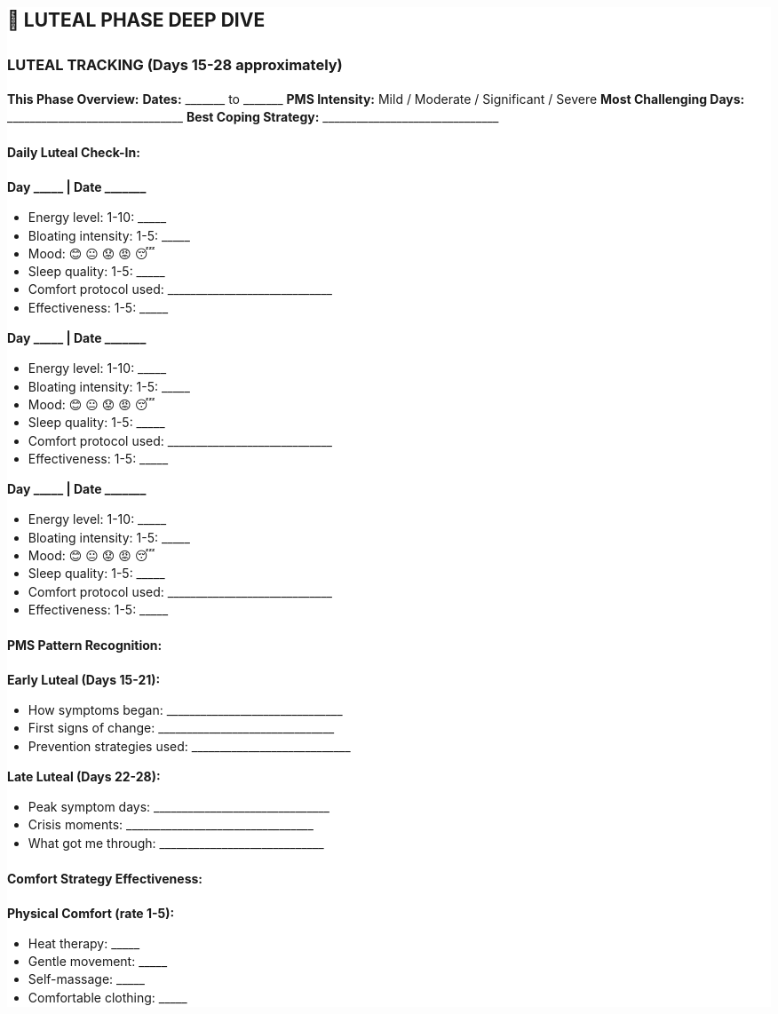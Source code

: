 ## 🌙 LUTEAL PHASE DEEP DIVE

### LUTEAL TRACKING (Days 15-28 approximately)

**This Phase Overview:**
**Dates:** _______ to _______
**PMS Intensity:** Mild / Moderate / Significant / Severe
**Most Challenging Days:** _______________________________
**Best Coping Strategy:** _______________________________

#### Daily Luteal Check-In:

**Day _____ | Date _______**
- Energy level: 1-10: _____
- Bloating intensity: 1-5: _____
- Mood: 😊 😐 😟 😡 😴
- Sleep quality: 1-5: _____
- Comfort protocol used: _____________________________
- Effectiveness: 1-5: _____

**Day _____ | Date _______**
- Energy level: 1-10: _____
- Bloating intensity: 1-5: _____
- Mood: 😊 😐 😟 😡 😴
- Sleep quality: 1-5: _____
- Comfort protocol used: _____________________________
- Effectiveness: 1-5: _____

**Day _____ | Date _______**
- Energy level: 1-10: _____
- Bloating intensity: 1-5: _____
- Mood: 😊 😐 😟 😡 😴
- Sleep quality: 1-5: _____
- Comfort protocol used: _____________________________
- Effectiveness: 1-5: _____

#### PMS Pattern Recognition:
**Early Luteal (Days 15-21):**
- How symptoms began: _______________________________
- First signs of change: _______________________________
- Prevention strategies used: ____________________________

**Late Luteal (Days 22-28):**
- Peak symptom days: _______________________________
- Crisis moments: _________________________________
- What got me through: _____________________________

#### Comfort Strategy Effectiveness:

**Physical Comfort (rate 1-5):**
- Heat therapy: _____
- Gentle movement: _____
- Self-massage: _____
- Comfortable clothing: _____
